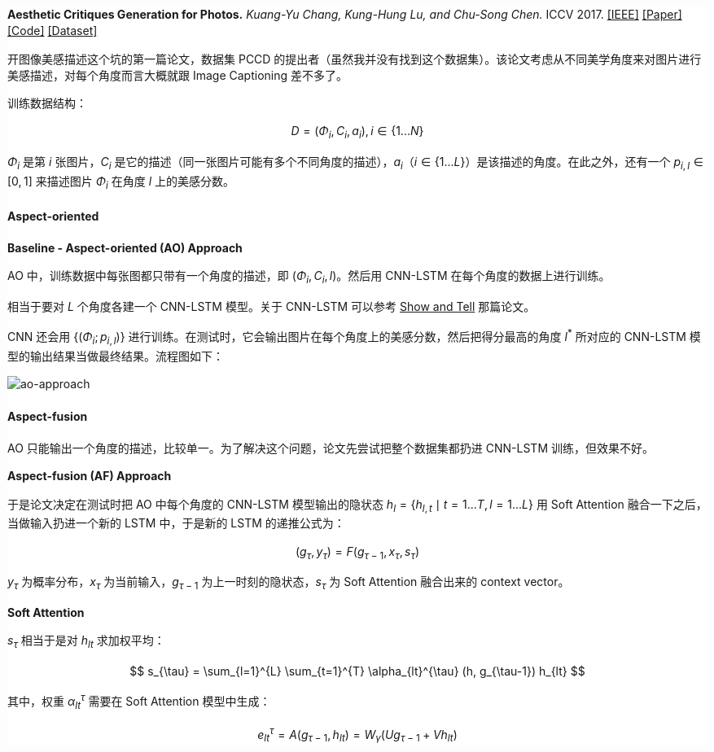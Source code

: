 **Aesthetic Critiques Generation for Photos.** _Kuang-Yu Chang, Kung-Hung Lu, and Chu-Song Chen._ ICCV 2017. [[IEEE]](https://ieeexplore.ieee.org/document/8237642) [[Paper]](https://www.iis.sinica.edu.tw/~kuangyu/iccv17_aesthetic_critiques.pdf) [[Code]](https://github.com/kunghunglu/DeepPhotoCritic-ICCV17) [[Dataset]](https://github.com/ivclab/DeepPhotoCritic-ICCV17)

开图像美感描述这个坑的第一篇论文，数据集 PCCD 的提出者（虽然我并没有找到这个数据集）。该论文考虑从不同美学角度来对图片进行美感描述，对每个角度而言大概就跟 Image Captioning 差不多了。

训练数据结构：

$$
D = (\Phi_i, C_i, a_i), i \in \{ 1 ... N \}
$$

$\Phi_i$ 是第 $i$ 张图片，$C_i$ 是它的描述（同一张图片可能有多个不同角度的描述），$a_i$（$i \in \{1 ... L\}$）是该描述的角度。在此之外，还有一个 $p_{i,l} \in [0, 1]$ 来描述图片 $\Phi_i$ 在角度 $l$ 上的美感分数。

#### Aspect-oriented

**Baseline - Aspect-oriented (AO) Approach**

AO 中，训练数据中每张图都只带有一个角度的描述，即 $(\Phi_i, C_i, l)$。然后用 CNN-LSTM 在每个角度的数据上进行训练。

相当于要对 $L$ 个角度各建一个 CNN-LSTM 模型。关于 CNN-LSTM 可以参考 [Show and Tell](#show-and-tell) 那篇论文。

CNN 还会用 $\{ (\Phi_i; p_{i,l}) \}$ 进行训练。在测试时，它会输出图片在每个角度上的美感分数，然后把得分最高的角度 $l^*$ 所对应的 CNN-LSTM 模型的输出结果当做最终结果。流程图如下：

![ao-approach](/img/posts/zh/2020-03-17/pccd/ao.png) 

#### Aspect-fusion

AO 只能输出一个角度的描述，比较单一。为了解决这个问题，论文先尝试把整个数据集都扔进 CNN-LSTM 训练，但效果不好。

**Aspect-fusion (AF) Approach**

于是论文决定在测试时把 AO 中每个角度的 CNN-LSTM 模型输出的隐状态 $h_l = \{ h_{l,t} \mid t = 1 ... T, l = 1 ... L \}$ 用 Soft Attention 融合一下之后，当做输入扔进一个新的 LSTM 中，于是新的 LSTM 的递推公式为：

$$
(g_{\tau}, y_{\tau} ) = F(g_{\tau-1}, x_{\tau}, s_{\tau} )
$$

$y_{\tau}$ 为概率分布，$x_{\tau}$ 为当前输入，$g_{\tau - 1}$ 为上一时刻的隐状态，$s_{\tau}$ 为 Soft Attention 融合出来的 context vector。

**Soft Attention**

$s_{\tau}$ 相当于是对 $h_{lt}$ 求加权平均：

$$
s_{\tau} = \sum_{l=1}^{L} \sum_{t=1}^{T} \alpha_{lt}^{\tau} (h, g_{\tau-1}) h_{lt}
$$

其中，权重 $\alpha_{lt}^{\tau}$ 需要在 Soft Attention 模型中生成：

$$
e_{lt}^{\tau} = A(g_{\tau-1}, h_{lt}) = W_{\gamma} (Ug_{\tau-1} + Vh_{lt})
$$
